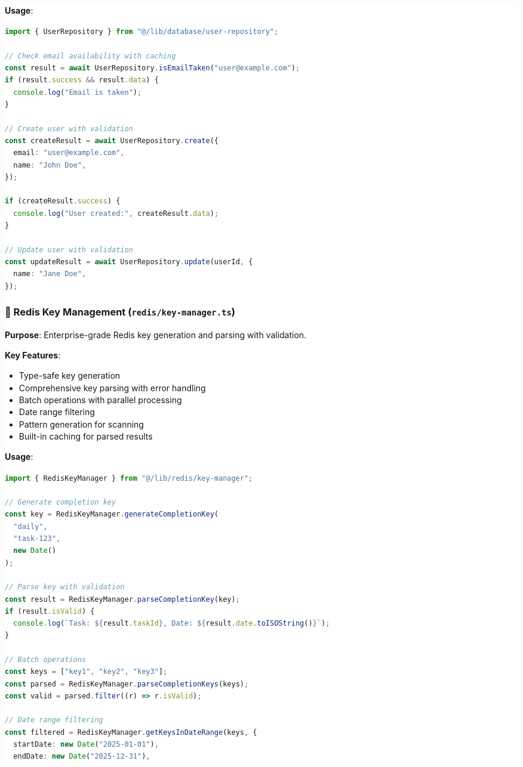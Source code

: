 **Usage**:

```typescript
import { UserRepository } from "@/lib/database/user-repository";

// Check email availability with caching
const result = await UserRepository.isEmailTaken("user@example.com");
if (result.success && result.data) {
  console.log("Email is taken");
}

// Create user with validation
const createResult = await UserRepository.create({
  email: "user@example.com",
  name: "John Doe",
});

if (createResult.success) {
  console.log("User created:", createResult.data);
}

// Update user with validation
const updateResult = await UserRepository.update(userId, {
  name: "Jane Doe",
});
```

### **🔑 Redis Key Management (`redis/key-manager.ts`)**

**Purpose**: Enterprise-grade Redis key generation and parsing with validation.

**Key Features**:

- Type-safe key generation
- Comprehensive key parsing with error handling
- Batch operations with parallel processing
- Date range filtering
- Pattern generation for scanning
- Built-in caching for parsed results

**Usage**:

```typescript
import { RedisKeyManager } from "@/lib/redis/key-manager";

// Generate completion key
const key = RedisKeyManager.generateCompletionKey(
  "daily",
  "task-123",
  new Date()
);

// Parse key with validation
const result = RedisKeyManager.parseCompletionKey(key);
if (result.isValid) {
  console.log(`Task: ${result.taskId}, Date: ${result.date.toISOString()}`);
}

// Batch operations
const keys = ["key1", "key2", "key3"];
const parsed = RedisKeyManager.parseCompletionKeys(keys);
const valid = parsed.filter((r) => r.isValid);

// Date range filtering
const filtered = RedisKeyManager.getKeysInDateRange(keys, {
  startDate: new Date("2025-01-01"),
  endDate: new Date("2025-12-31"),
```